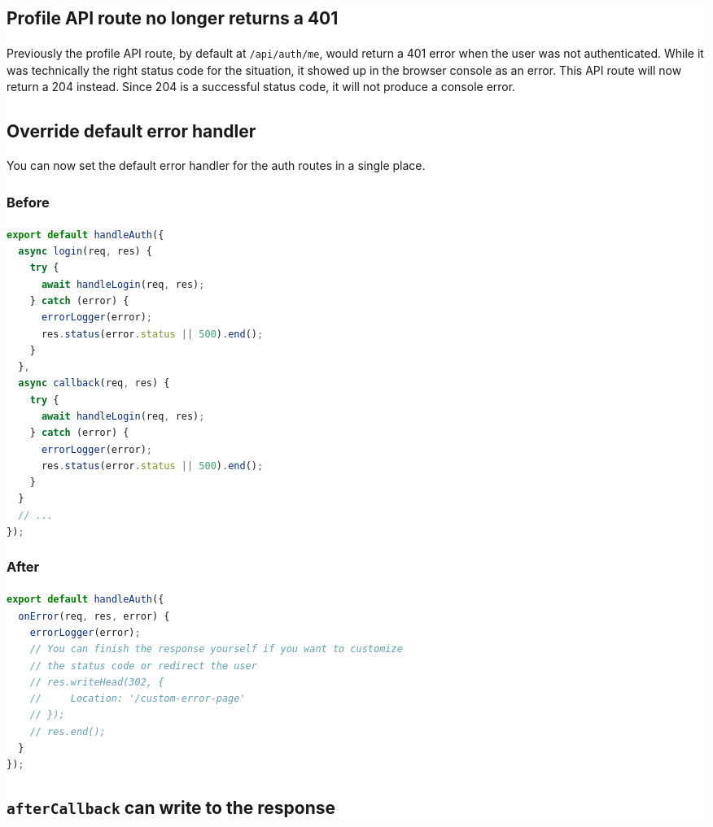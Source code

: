 ## Profile API route no longer returns a 401

Previously the profile API route, by default at `/api/auth/me`, would return a 401 error when the user was not authenticated. While it was technically the right status code for the situation, it showed up in the browser console as an error. This API route will now return a 204 instead. Since 204 is a successful status code, it will not produce a console error.

## Override default error handler

You can now set the default error handler for the auth routes in a single place.

### Before

```js
export default handleAuth({
  async login(req, res) {
    try {
      await handleLogin(req, res);
    } catch (error) {
      errorLogger(error);
      res.status(error.status || 500).end();
    }
  },
  async callback(req, res) {
    try {
      await handleLogin(req, res);
    } catch (error) {
      errorLogger(error);
      res.status(error.status || 500).end();
    }
  }
  // ...
});
```

### After

```js
export default handleAuth({
  onError(req, res, error) {
    errorLogger(error);
    // You can finish the response yourself if you want to customize
    // the status code or redirect the user
    // res.writeHead(302, {
    //     Location: '/custom-error-page'
    // });
    // res.end();
  }
});
```

## `afterCallback` can write to the response
